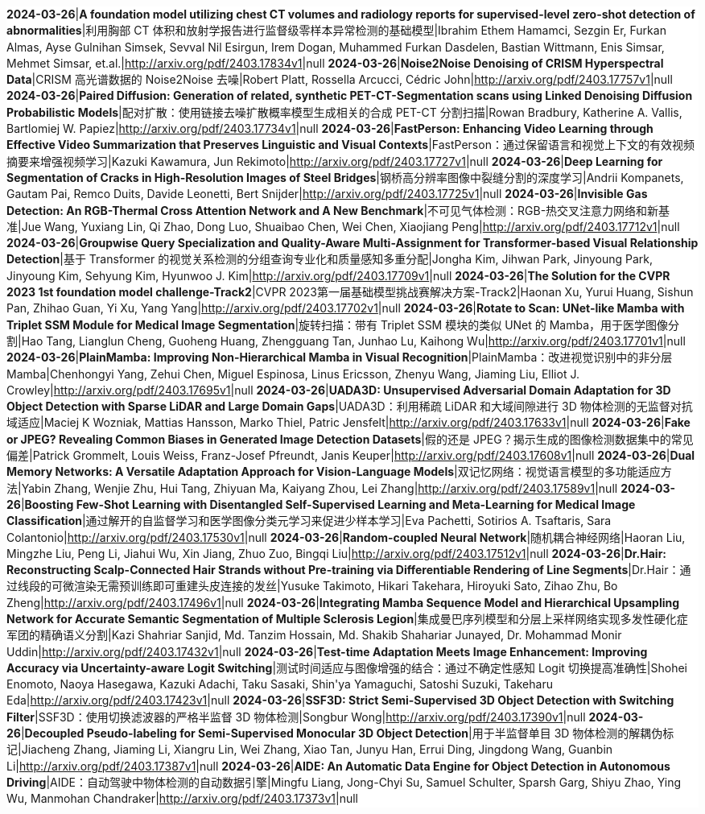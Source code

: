 **2024-03-26**|**A foundation model utilizing chest CT volumes and radiology reports for supervised-level zero-shot detection of abnormalities**|利用胸部 CT 体积和放射学报告进行监督级零样本异常检测的基础模型|Ibrahim Ethem Hamamci, Sezgin Er, Furkan Almas, Ayse Gulnihan Simsek, Sevval Nil Esirgun, Irem Dogan, Muhammed Furkan Dasdelen, Bastian Wittmann, Enis Simsar, Mehmet Simsar, et.al.|<http://arxiv.org/pdf/2403.17834v1>|null
**2024-03-26**|**Noise2Noise Denoising of CRISM Hyperspectral Data**|CRISM 高光谱数据的 Noise2Noise 去噪|Robert Platt, Rossella Arcucci, Cédric John|<http://arxiv.org/pdf/2403.17757v1>|null
**2024-03-26**|**Paired Diffusion: Generation of related, synthetic PET-CT-Segmentation scans using Linked Denoising Diffusion Probabilistic Models**|配对扩散：使用链接去噪扩散概率模型生成相关的合成 PET-CT 分割扫描|Rowan Bradbury, Katherine A. Vallis, Bartlomiej W. Papiez|<http://arxiv.org/pdf/2403.17734v1>|null
**2024-03-26**|**FastPerson: Enhancing Video Learning through Effective Video Summarization that Preserves Linguistic and Visual Contexts**|FastPerson：通过保留语言和视觉上下文的有效视频摘要来增强视频学习|Kazuki Kawamura, Jun Rekimoto|<http://arxiv.org/pdf/2403.17727v1>|null
**2024-03-26**|**Deep Learning for Segmentation of Cracks in High-Resolution Images of Steel Bridges**|钢桥高分辨率图像中裂缝分割的深度学习|Andrii Kompanets, Gautam Pai, Remco Duits, Davide Leonetti, Bert Snijder|<http://arxiv.org/pdf/2403.17725v1>|null
**2024-03-26**|**Invisible Gas Detection: An RGB-Thermal Cross Attention Network and A New Benchmark**|不可见气体检测：RGB-热交叉注意力网络和新基准|Jue Wang, Yuxiang Lin, Qi Zhao, Dong Luo, Shuaibao Chen, Wei Chen, Xiaojiang Peng|<http://arxiv.org/pdf/2403.17712v1>|null
**2024-03-26**|**Groupwise Query Specialization and Quality-Aware Multi-Assignment for Transformer-based Visual Relationship Detection**|基于 Transformer 的视觉关系检测的分组查询专业化和质量感知多重分配|Jongha Kim, Jihwan Park, Jinyoung Park, Jinyoung Kim, Sehyung Kim, Hyunwoo J. Kim|<http://arxiv.org/pdf/2403.17709v1>|null
**2024-03-26**|**The Solution for the CVPR 2023 1st foundation model challenge-Track2**|CVPR 2023第一届基础模型挑战赛解决方案-Track2|Haonan Xu, Yurui Huang, Sishun Pan, Zhihao Guan, Yi Xu, Yang Yang|<http://arxiv.org/pdf/2403.17702v1>|null
**2024-03-26**|**Rotate to Scan: UNet-like Mamba with Triplet SSM Module for Medical Image Segmentation**|旋转扫描：带有 Triplet SSM 模块的类似 UNet 的 Mamba，用于医学图像分割|Hao Tang, Lianglun Cheng, Guoheng Huang, Zhengguang Tan, Junhao Lu, Kaihong Wu|<http://arxiv.org/pdf/2403.17701v1>|null
**2024-03-26**|**PlainMamba: Improving Non-Hierarchical Mamba in Visual Recognition**|PlainMamba：改进视觉识别中的非分层 Mamba|Chenhongyi Yang, Zehui Chen, Miguel Espinosa, Linus Ericsson, Zhenyu Wang, Jiaming Liu, Elliot J. Crowley|<http://arxiv.org/pdf/2403.17695v1>|null
**2024-03-26**|**UADA3D: Unsupervised Adversarial Domain Adaptation for 3D Object Detection with Sparse LiDAR and Large Domain Gaps**|UADA3D：利用稀疏 LiDAR 和大域间隙进行 3D 物体检测的无监督对抗域适应|Maciej K Wozniak, Mattias Hansson, Marko Thiel, Patric Jensfelt|<http://arxiv.org/pdf/2403.17633v1>|null
**2024-03-26**|**Fake or JPEG? Revealing Common Biases in Generated Image Detection Datasets**|假的还是 JPEG？揭示生成的图像检测数据集中的常见偏差|Patrick Grommelt, Louis Weiss, Franz-Josef Pfreundt, Janis Keuper|<http://arxiv.org/pdf/2403.17608v1>|null
**2024-03-26**|**Dual Memory Networks: A Versatile Adaptation Approach for Vision-Language Models**|双记忆网络：视觉语言模型的多功能适应方法|Yabin Zhang, Wenjie Zhu, Hui Tang, Zhiyuan Ma, Kaiyang Zhou, Lei Zhang|<http://arxiv.org/pdf/2403.17589v1>|null
**2024-03-26**|**Boosting Few-Shot Learning with Disentangled Self-Supervised Learning and Meta-Learning for Medical Image Classification**|通过解开的自监督学习和医学图像分类元学习来促进少样本学习|Eva Pachetti, Sotirios A. Tsaftaris, Sara Colantonio|<http://arxiv.org/pdf/2403.17530v1>|null
**2024-03-26**|**Random-coupled Neural Network**|随机耦合神经网络|Haoran Liu, Mingzhe Liu, Peng Li, Jiahui Wu, Xin Jiang, Zhuo Zuo, Bingqi Liu|<http://arxiv.org/pdf/2403.17512v1>|null
**2024-03-26**|**Dr.Hair: Reconstructing Scalp-Connected Hair Strands without Pre-training via Differentiable Rendering of Line Segments**|Dr.Hair：通过线段的可微渲染无需预训练即可重建头皮连接的发丝|Yusuke Takimoto, Hikari Takehara, Hiroyuki Sato, Zihao Zhu, Bo Zheng|<http://arxiv.org/pdf/2403.17496v1>|null
**2024-03-26**|**Integrating Mamba Sequence Model and Hierarchical Upsampling Network for Accurate Semantic Segmentation of Multiple Sclerosis Legion**|集成曼巴序列模型和分层上采样网络实现多发性硬化症军团的精确语义分割|Kazi Shahriar Sanjid, Md. Tanzim Hossain, Md. Shakib Shahariar Junayed, Dr. Mohammad Monir Uddin|<http://arxiv.org/pdf/2403.17432v1>|null
**2024-03-26**|**Test-time Adaptation Meets Image Enhancement: Improving Accuracy via Uncertainty-aware Logit Switching**|测试时间适应与图像增强的结合：通过不确定性感知 Logit 切换提高准确性|Shohei Enomoto, Naoya Hasegawa, Kazuki Adachi, Taku Sasaki, Shin'ya Yamaguchi, Satoshi Suzuki, Takeharu Eda|<http://arxiv.org/pdf/2403.17423v1>|null
**2024-03-26**|**SSF3D: Strict Semi-Supervised 3D Object Detection with Switching Filter**|SSF3D：使用切换滤波器的严格半监督 3D 物体检测|Songbur Wong|<http://arxiv.org/pdf/2403.17390v1>|null
**2024-03-26**|**Decoupled Pseudo-labeling for Semi-Supervised Monocular 3D Object Detection**|用于半监督单目 3D 物体检测的解耦伪标记|Jiacheng Zhang, Jiaming Li, Xiangru Lin, Wei Zhang, Xiao Tan, Junyu Han, Errui Ding, Jingdong Wang, Guanbin Li|<http://arxiv.org/pdf/2403.17387v1>|null
**2024-03-26**|**AIDE: An Automatic Data Engine for Object Detection in Autonomous Driving**|AIDE：自动驾驶中物体检测的自动数据引擎|Mingfu Liang, Jong-Chyi Su, Samuel Schulter, Sparsh Garg, Shiyu Zhao, Ying Wu, Manmohan Chandraker|<http://arxiv.org/pdf/2403.17373v1>|null